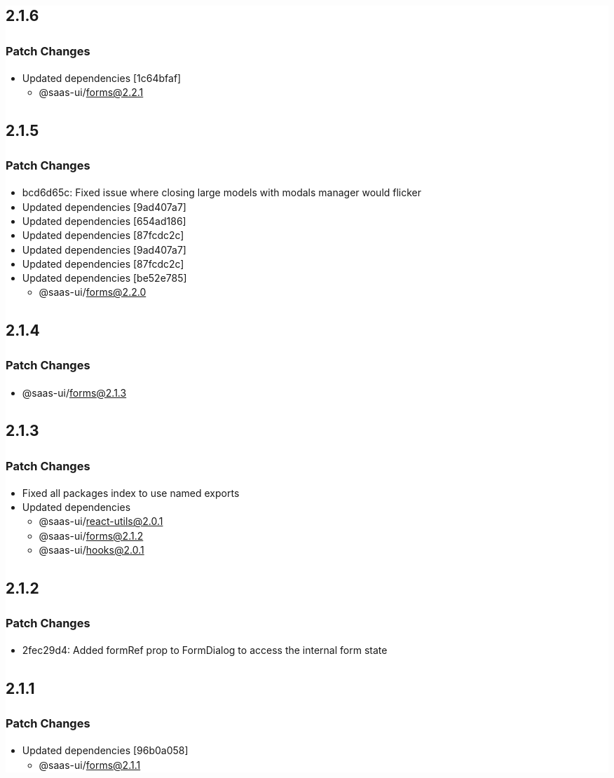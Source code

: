 ## 2.1.6

### Patch Changes

- Updated dependencies [1c64bfaf]
  - @saas-ui/forms@2.2.1

## 2.1.5

### Patch Changes

- bcd6d65c: Fixed issue where closing large models with modals manager would flicker
- Updated dependencies [9ad407a7]
- Updated dependencies [654ad186]
- Updated dependencies [87fcdc2c]
- Updated dependencies [9ad407a7]
- Updated dependencies [87fcdc2c]
- Updated dependencies [be52e785]
  - @saas-ui/forms@2.2.0

## 2.1.4

### Patch Changes

- @saas-ui/forms@2.1.3

## 2.1.3

### Patch Changes

- Fixed all packages index to use named exports
- Updated dependencies
  - @saas-ui/react-utils@2.0.1
  - @saas-ui/forms@2.1.2
  - @saas-ui/hooks@2.0.1

## 2.1.2

### Patch Changes

- 2fec29d4: Added formRef prop to FormDialog to access the internal form state

## 2.1.1

### Patch Changes

- Updated dependencies [96b0a058]
  - @saas-ui/forms@2.1.1
